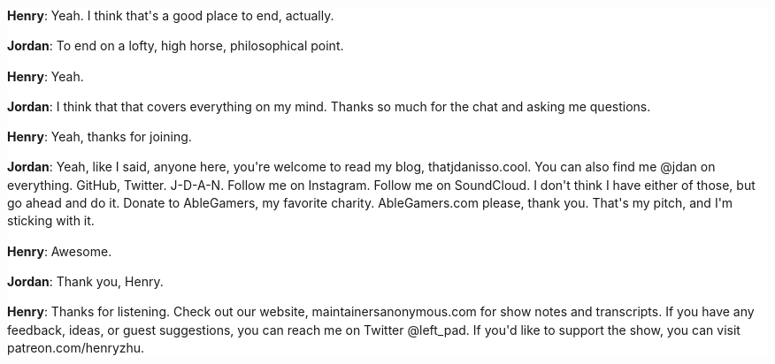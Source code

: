 **Henry**: Yeah. I think that's a good place to end, actually.

**Jordan**: To end on a lofty, high horse, philosophical point.

**Henry**: Yeah.

**Jordan**: I think that that covers everything on my mind. Thanks so much for the chat and asking me questions.

**Henry**: Yeah, thanks for joining.

**Jordan**: Yeah, like I said, anyone here, you're welcome to read my blog, thatjdanisso.cool. You can also find me @jdan on everything. GitHub, Twitter. J-D-A-N. Follow me on Instagram. Follow me on SoundCloud. I don't think I have either of those, but go ahead and do it. Donate to AbleGamers, my favorite charity. AbleGamers.com please, thank you. That's my pitch, and I'm sticking with it.

**Henry**: Awesome.

**Jordan**: Thank you, Henry.

**Henry**: Thanks for listening. Check out our website, maintainersanonymous.com for show notes and transcripts. If you have any feedback, ideas, or guest suggestions, you can reach me on Twitter @left_pad. If you'd like to support the show, you can visit patreon.com/henryzhu.
